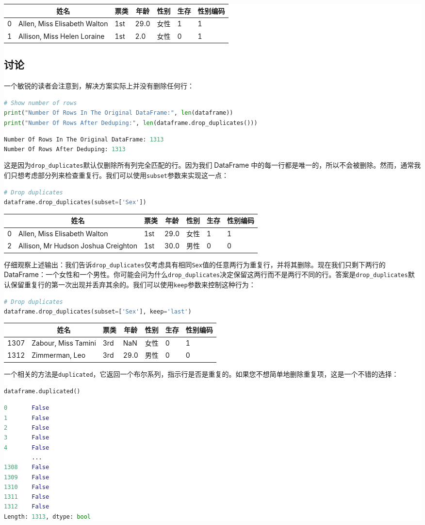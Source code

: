 |  | 姓名 | 票类 | 年龄 | 性别 | 生存 | 性别编码 |
| --- | --- | --- | --- | --- | --- | --- |
| 0 | Allen, Miss Elisabeth Walton | 1st | 29.0 | 女性 | 1 | 1 |
| 1 | Allison, Miss Helen Loraine | 1st | 2.0 | 女性 | 0 | 1 |

## 讨论

一个敏锐的读者会注意到，解决方案实际上并没有删除任何行：

```py
# Show number of rows
print("Number Of Rows In The Original DataFrame:", len(dataframe))
print("Number Of Rows After Deduping:", len(dataframe.drop_duplicates()))
```

```py
Number Of Rows In The Original DataFrame: 1313
Number Of Rows After Deduping: 1313
```

这是因为`drop_duplicates`默认仅删除所有列完全匹配的行。因为我们 DataFrame 中的每一行都是唯一的，所以不会被删除。然而，通常我们只想考虑部分列来检查重复行。我们可以使用`subset`参数来实现这一点：

```py
# Drop duplicates
dataframe.drop_duplicates(subset=['Sex'])
```

|  | 姓名 | 票类 | 年龄 | 性别 | 生存 | 性别编码 |
| --- | --- | --- | --- | --- | --- | --- |
| 0 | Allen, Miss Elisabeth Walton | 1st | 29.0 | 女性 | 1 | 1 |
| 2 | Allison, Mr Hudson Joshua Creighton | 1st | 30.0 | 男性 | 0 | 0 |

仔细观察上述输出：我们告诉`drop_duplicates`仅考虑具有相同`Sex`值的任意两行为重复行，并将其删除。现在我们只剩下两行的 DataFrame：一个女性和一个男性。你可能会问为什么`drop_duplicates`决定保留这两行而不是两行不同的行。答案是`drop_duplicates`默认保留重复行的第一次出现并丢弃其余的。我们可以使用`keep`参数来控制这种行为：

```py
# Drop duplicates
dataframe.drop_duplicates(subset=['Sex'], keep='last')
```

|  | 姓名 | 票类 | 年龄 | 性别 | 生存 | 性别编码 |
| --- | --- | --- | --- | --- | --- | --- |
| 1307 | Zabour, Miss Tamini | 3rd | NaN | 女性 | 0 | 1 |
| 1312 | Zimmerman, Leo | 3rd | 29.0 | 男性 | 0 | 0 |

一个相关的方法是`duplicated`，它返回一个布尔系列，指示行是否是重复的。如果您不想简单地删除重复项，这是一个不错的选择：

```py
dataframe.duplicated()
```

```py
0       False
1       False
2       False
3       False
4       False
        ...
1308    False
1309    False
1310    False
1311    False
1312    False
Length: 1313, dtype: bool
```

